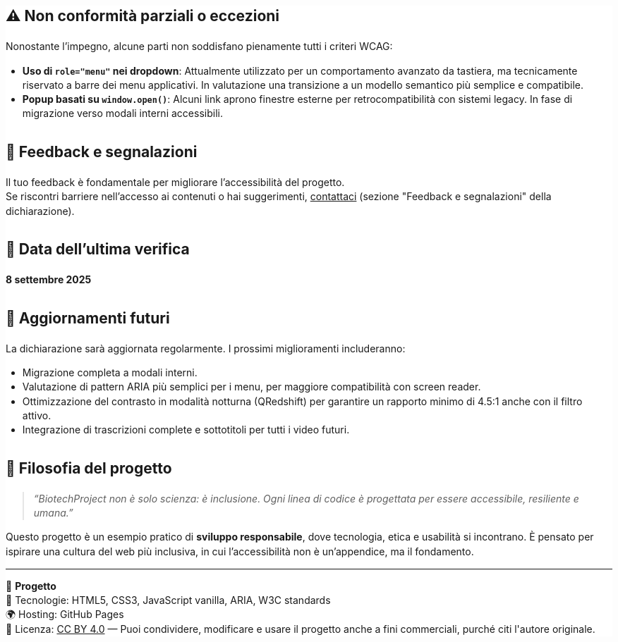 
## ⚠️ Non conformità parziali o eccezioni

Nonostante l’impegno, alcune parti non soddisfano pienamente tutti i criteri WCAG:

- **Uso di `role="menu"` nei dropdown**: Attualmente utilizzato per un comportamento avanzato da tastiera, ma tecnicamente riservato a barre dei menu applicativi. In valutazione una transizione a un modello semantico più semplice e compatibile.
- **Popup basati su `window.open()`**: Alcuni link aprono finestre esterne per retrocompatibilità con sistemi legacy. In fase di migrazione verso modali interni accessibili.


## 💬 Feedback e segnalazioni

Il tuo feedback è fondamentale per migliorare l’accessibilità del progetto.  
Se riscontri barriere nell’accesso ai contenuti o hai suggerimenti, [contattaci](accessibility-it.html#feedback) (sezione "Feedback e segnalazioni" della dichiarazione).

## 📅 Data dell’ultima verifica
**8 settembre 2025**   


## 🔮 Aggiornamenti futuri

La dichiarazione sarà aggiornata regolarmente. I prossimi miglioramenti includeranno:

- Migrazione completa a modali interni.
- Valutazione di pattern ARIA più semplici per i menu, per maggiore compatibilità con screen reader.
- Ottimizzazione del contrasto in modalità notturna (QRedshift) per garantire un rapporto minimo di 4.5:1 anche con il filtro attivo.
- Integrazione di trascrizioni complete e sottotitoli per tutti i video futuri.

## 🌱 Filosofia del progetto

> *“BiotechProject non è solo scienza: è inclusione. Ogni linea di codice è progettata per essere accessibile, resiliente e umana.”*

Questo progetto è un esempio pratico di **sviluppo responsabile**, dove tecnologia, etica e usabilità si incontrano. È pensato per ispirare una cultura del web più inclusiva, in cui l’accessibilità non è un’appendice, ma il fondamento.

---

📌 **Progetto**  
🔧 Tecnologie: HTML5, CSS3, JavaScript vanilla, ARIA, W3C standards  
🌍 Hosting: GitHub Pages  
📄 Licenza: [CC BY 4.0](https://creativecommons.org/licenses/by/4.0/) — Puoi condividere, modificare e usare il progetto anche a fini commerciali, purché citi l'autore originale.

